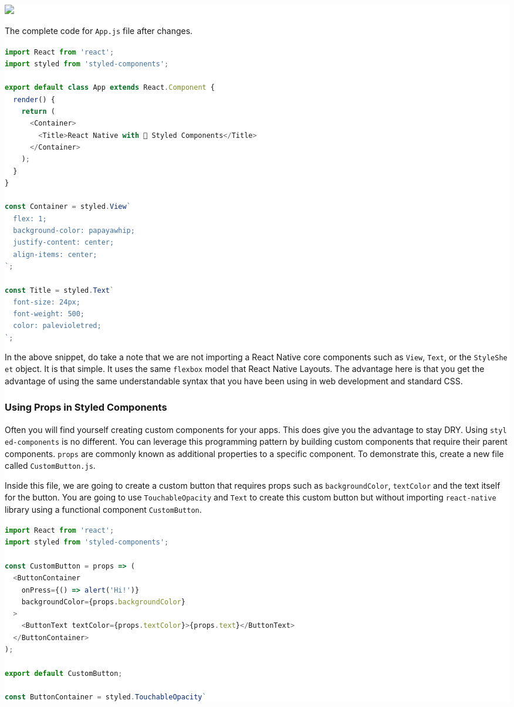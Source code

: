 ![](https://cdn-images-1.medium.com/max/800/1*FJYy0ggO0KlAjamE81Z19w.png)

The complete code for `App.js` file after changes.

```js
import React from 'react';
import styled from 'styled-components';

export default class App extends React.Component {
  render() {
    return (
      <Container>
        <Title>React Native with 💅 Styled Components</Title>
      </Container>
    );
  }
}

const Container = styled.View`
  flex: 1;
  background-color: papayawhip;
  justify-content: center;
  align-items: center;
`;

const Title = styled.Text`
  font-size: 24px;
  font-weight: 500;
  color: palevioletred;
`;
```

In the above snippet, do take a note that we are not importing a React Native core components such as `View`, `Text`, or the `StyleSheet` object. It is that simple. It uses the same `flexbox` model that React Native Layouts. The advantage here is that you get the advantage of using the same understandable syntax that you have been using in web development and standard CSS.

### Using Props in Styled Components

Often you will find yourself creating custom components for your apps. This does give you the advantage to stay DRY. Using `styled-components` is no different. You can leverage this programming pattern by building custom components that require their parent components. `props` are commonly known as additional properties to a specific component. To demonstrate this, create a new file called `CustomButton.js`.

Inside this file, we are going to create a custom button that requires props such as `backgroundColor`, `textColor` and the text itself for the button. You are going to use `TouchableOpacity` and `Text` to create this custom button but without importing `react-native` library using a functional component `CustomButton`.

```js
import React from 'react';
import styled from 'styled-components';

const CustomButton = props => (
  <ButtonContainer
    onPress={() => alert('Hi!')}
    backgroundColor={props.backgroundColor}
  >
    <ButtonText textColor={props.textColor}>{props.text}</ButtonText>
  </ButtonContainer>
);

export default CustomButton;

const ButtonContainer = styled.TouchableOpacity`
```